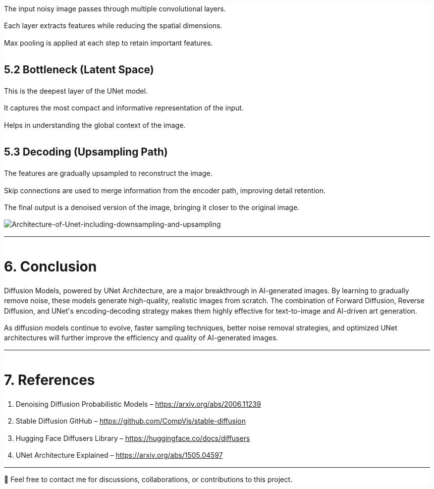 The input noisy image passes through multiple convolutional layers.

Each layer extracts features while reducing the spatial dimensions.

Max pooling is applied at each step to retain important features.


## 5.2 Bottleneck (Latent Space)

This is the deepest layer of the UNet model.

It captures the most compact and informative representation of the input.

Helps in understanding the global context of the image.


## 5.3 Decoding (Upsampling Path)

The features are gradually upsampled to reconstruct the image.

Skip connections are used to merge information from the encoder path, improving detail retention.

The final output is a denoised version of the image, bringing it closer to the original image.


![Architecture-of-Unet-including-downsampling-and-upsampling](https://github.com/user-attachments/assets/088f4dd9-5e90-4c81-a316-2db48dc3b1c1)

---

# 6. Conclusion

Diffusion Models, powered by UNet Architecture, are a major breakthrough in AI-generated images. By learning to gradually remove noise, these models generate high-quality, realistic images from scratch. The combination of Forward Diffusion, Reverse Diffusion, and UNet's encoding-decoding strategy makes them highly effective for text-to-image and AI-driven art generation.

As diffusion models continue to evolve, faster sampling techniques, better noise removal strategies, and optimized UNet architectures will further improve the efficiency and quality of AI-generated images.


---


# 7. References

1. Denoising Diffusion Probabilistic Models – https://arxiv.org/abs/2006.11239


2. Stable Diffusion GitHub – https://github.com/CompVis/stable-diffusion


3. Hugging Face Diffusers Library – https://huggingface.co/docs/diffusers


4. UNet Architecture Explained – https://arxiv.org/abs/1505.04597


---

💬 Feel free to contact me for discussions, collaborations, or contributions to this project.

